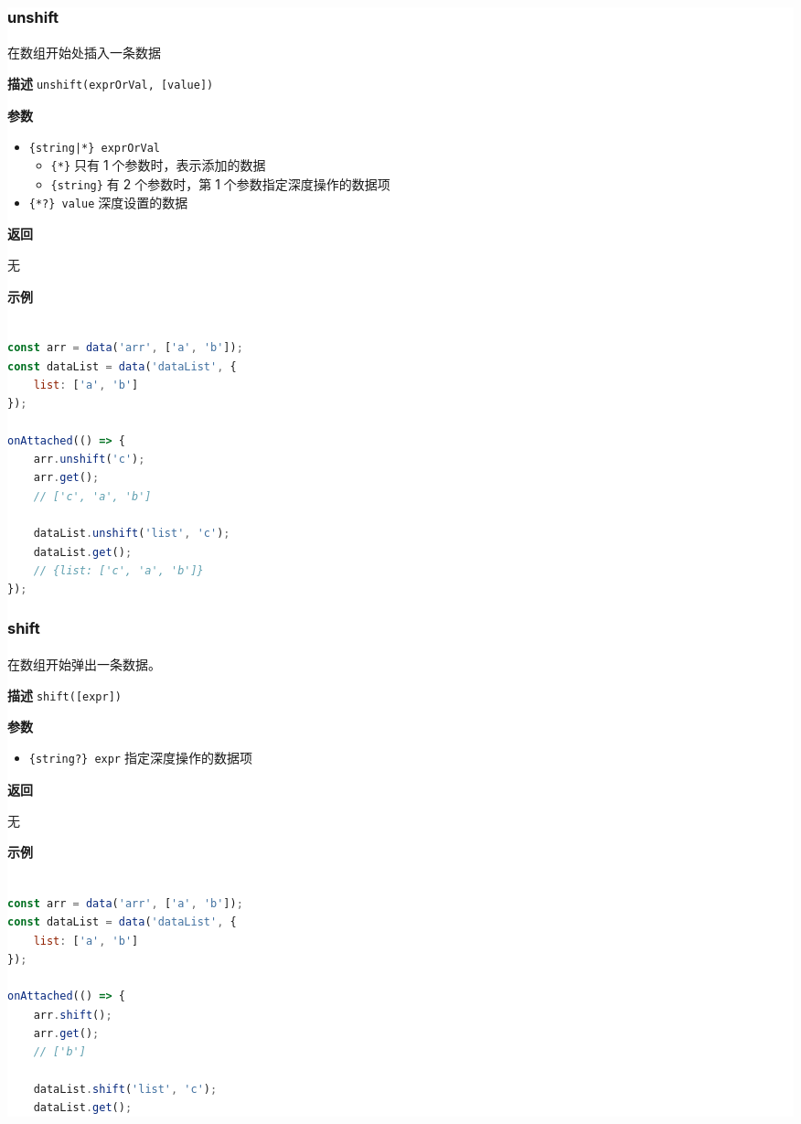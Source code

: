 ### unshift

在数组开始处插入一条数据

**描述**
`unshift(exprOrVal, [value])`

**参数**

- `{string|*} exprOrVal`
    - `{*}` 只有 1 个参数时，表示添加的数据
    - `{string}` 有 2 个参数时，第 1 个参数指定深度操作的数据项
- `{*?} value` 深度设置的数据

**返回**

无


**示例**

```js
 
const arr = data('arr', ['a', 'b']);
const dataList = data('dataList', {
    list: ['a', 'b']
});

onAttached(() => {
    arr.unshift('c');
    arr.get();
    // ['c', 'a', 'b']

    dataList.unshift('list', 'c');
    dataList.get();
    // {list: ['c', 'a', 'b']}
});

```

### shift

在数组开始弹出一条数据。

**描述**
`shift([expr])`

**参数**

- `{string?} expr` 指定深度操作的数据项

**返回**

无

**示例**

```js
 
const arr = data('arr', ['a', 'b']);
const dataList = data('dataList', {
    list: ['a', 'b']
});

onAttached(() => {
    arr.shift();
    arr.get();
    // ['b']

    dataList.shift('list', 'c');
    dataList.get();
```